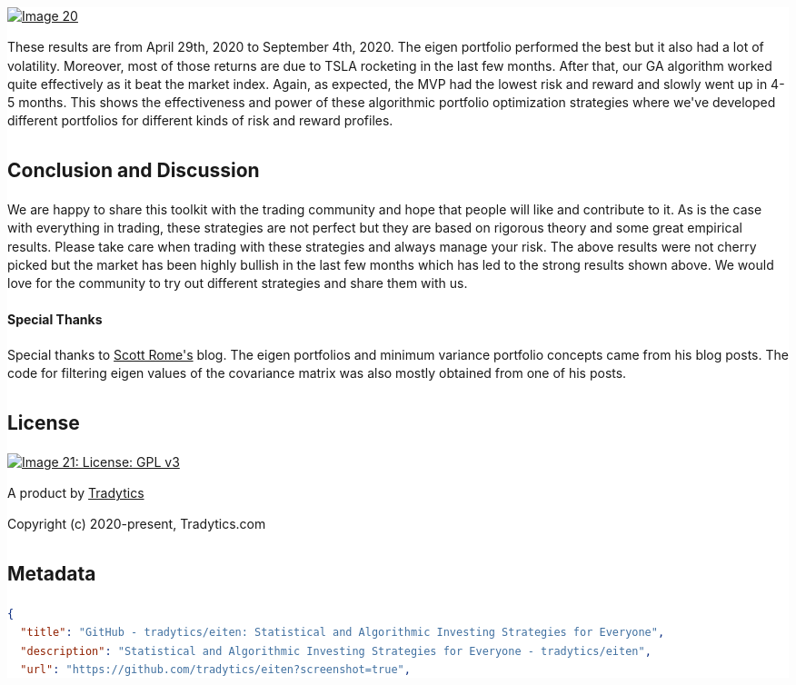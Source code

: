 [](https://github.com/tradytics/eiten?screenshot=true#forward-test-results)

[![Image 20](https://github.com/tradytics/eiten/raw/master/figures/future_test_results.png)](https://github.com/tradytics/eiten/blob/master/figures/future_test_results.png)

These results are from April 29th, 2020 to September 4th, 2020. The eigen portfolio performed the best but it also had a lot of volatility. Moreover, most of those returns are due to TSLA rocketing in the last few months. After that, our GA algorithm worked quite effectively as it beat the market index. Again, as expected, the MVP had the lowest risk and reward and slowly went up in 4-5 months. This shows the effectiveness and power of these algorithmic portfolio optimization strategies where we've developed different portfolios for different kinds of risk and reward profiles.

Conclusion and Discussion
-------------------------

[](https://github.com/tradytics/eiten?screenshot=true#conclusion-and-discussion)

We are happy to share this toolkit with the trading community and hope that people will like and contribute to it. As is the case with everything in trading, these strategies are not perfect but they are based on rigorous theory and some great empirical results. Please take care when trading with these strategies and always manage your risk. The above results were not cherry picked but the market has been highly bullish in the last few months which has led to the strong results shown above. We would love for the community to try out different strategies and share them with us.

#### Special Thanks

[](https://github.com/tradytics/eiten?screenshot=true#special-thanks)

Special thanks to [Scott Rome's](https://srome.github.io/) blog. The eigen portfolios and minimum variance portfolio concepts came from his blog posts. The code for filtering eigen values of the covariance matrix was also mostly obtained from one of his posts.

License
-------

[](https://github.com/tradytics/eiten?screenshot=true#license)

[![Image 21: License: GPL v3](https://camo.githubusercontent.com/8a398fc9fbf479a323d2d91b9fcb6fb9c6b4d08e96dbb544488ccbed312115fc/68747470733a2f2f696d672e736869656c64732e696f2f62616467652f4c6963656e73652d47504c76332d626c75652e737667)](https://www.gnu.org/licenses/gpl-3.0)

A product by [Tradytics](https://www.tradytics.com/)

Copyright (c) 2020-present, Tradytics.com

## Metadata

```json
{
  "title": "GitHub - tradytics/eiten: Statistical and Algorithmic Investing Strategies for Everyone",
  "description": "Statistical and Algorithmic Investing Strategies for Everyone - tradytics/eiten",
  "url": "https://github.com/tradytics/eiten?screenshot=true",
```